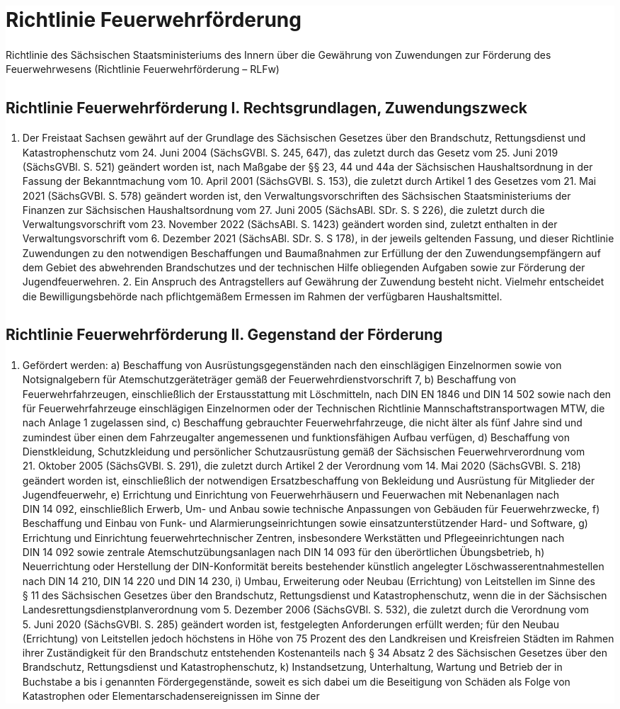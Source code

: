 # Richtlinie Feuerwehrförderung

Richtlinie des Sächsischen Staatsministeriums des Innern über die Gewährung von Zuwendungen zur Förderung des Feuerwehrwesens (Richtlinie Feuerwehrförderung – RLFw)

## Richtlinie Feuerwehrförderung I. Rechtsgrundlagen, Zuwendungszweck

1. Der Freistaat Sachsen gewährt auf der Grundlage des Sächsischen Gesetzes über den Brandschutz, Rettungsdienst und Katastrophenschutz vom 24. Juni 2004 (SächsGVBl. S. 245, 647), das zuletzt durch das Gesetz vom 25. Juni 2019 (SächsGVBl. S. 521) geändert worden ist, nach Maßgabe der §§ 23, 44 und 44a der Sächsischen Haushaltsordnung in der Fassung der Bekanntmachung vom 10. April 2001 (SächsGVBl. S. 153), die zuletzt durch Artikel 1 des Gesetzes vom 21. Mai 2021 (SächsGVBl. S. 578) geändert worden ist, den Verwaltungsvorschriften des Sächsischen Staatsministeriums der Finanzen zur Sächsischen Haushaltsordnung vom 27. Juni 2005 (SächsABl. SDr. S. S 226), die zuletzt durch die Verwaltungsvorschrift vom 23. November 2022 (SächsABl. S. 1423) geändert worden sind, zuletzt enthalten in der Verwaltungsvorschrift vom 6. Dezember 2021 (SächsABl. SDr. S. S 178), in der
jeweils geltenden Fassung, und dieser Richtlinie Zuwendungen zu den notwendigen Beschaffungen und Baumaßnahmen zur Erfüllung der den Zuwendungsempfängern auf dem Gebiet des abwehrenden Brandschutzes und der technischen Hilfe obliegenden Aufgaben sowie zur Förderung der Jugendfeuerwehren. 2. Ein Anspruch des Antragstellers auf Gewährung der Zuwendung besteht nicht. Vielmehr entscheidet die Bewilligungsbehörde nach pflichtgemäßem Ermessen im Rahmen der verfügbaren Haushaltsmittel. 
## Richtlinie Feuerwehrförderung II. Gegenstand der Förderung

1. Gefördert werden: a) Beschaffung von Ausrüstungsgegenständen nach den einschlägigen Einzelnormen sowie von Notsignalgebern für Atemschutzgeräteträger gemäß der Feuerwehrdienstvorschrift 7, b) Beschaffung von Feuerwehrfahrzeugen, einschließlich der Erstausstattung mit Löschmitteln, nach DIN EN 1846 und DIN 14 502 sowie nach den für Feuerwehrfahrzeuge einschlägigen Einzelnormen oder der Technischen Richtlinie Mannschaftstransportwagen MTW, die nach Anlage 1 zugelassen sind, c) Beschaffung gebrauchter Feuerwehrfahrzeuge, die nicht älter als fünf Jahre sind und zumindest über einen dem Fahrzeugalter angemessenen und funktionsfähigen Aufbau verfügen, d) Beschaffung von Dienstkleidung, Schutzkleidung und persönlicher Schutzausrüstung gemäß der 
          Sächsischen Feuerwehrverordnung vom 21. Oktober 2005 (SächsGVBl. S. 291), die zuletzt durch Artikel 2 der Verordnung vom 14. Mai 2020 (SächsGVBl. S. 218) geändert worden ist, einschließlich der notwendigen Ersatzbeschaffung von Bekleidung und Ausrüstung für Mitglieder der Jugendfeuerwehr, e) Errichtung und Einrichtung von Feuerwehrhäusern und Feuerwachen mit Nebenanlagen nach DIN 14 092, einschließlich Erwerb, Um- und Anbau sowie technische Anpassungen von Gebäuden für Feuerwehrzwecke, f) Beschaffung und Einbau von Funk- und Alarmierungseinrichtungen sowie einsatzunterstützender Hard- und Software, g) Errichtung und Einrichtung feuerwehrtechnischer Zentren, insbesondere Werkstätten und Pflegeeinrichtungen nach DIN 14 092 sowie zentrale Atemschutzübungsanlagen nach DIN 14 093 für den überörtlichen Übungsbetrieb, h) Neuerrichtung oder Herstellung der DIN-Konformität bereits bestehender künstlich angelegter Löschwasserentnahmestellen nach DIN 14 210, DIN 14 220 und DIN 14 230, i) Umbau, Erweiterung oder Neubau (Errichtung) von Leitstellen im Sinne des § 11 des 
          Sächsischen Gesetzes über den Brandschutz, Rettungsdienst und Katastrophenschutz, wenn die in der 
          Sächsischen Landesrettungsdienstplanverordnung vom 5. Dezember 2006 (SächsGVBl. S. 532), die zuletzt durch die Verordnung vom 5. Juni 2020 (SächsGVBl. S. 285) geändert worden ist, festgelegten Anforderungen erfüllt werden; für den Neubau (Errichtung) von Leitstellen jedoch höchstens in Höhe von 75 Prozent des den Landkreisen und Kreisfreien Städten im Rahmen ihrer Zuständigkeit für den Brandschutz entstehenden Kostenanteils nach § 34 Absatz 2 des
          Sächsischen Gesetzes über den Brandschutz, Rettungsdienst und Katastrophenschutz, k) Instandsetzung, Unterhaltung, Wartung und Betrieb der in Buchstabe a bis i genannten Fördergegenstände, soweit es sich dabei um die Beseitigung von Schäden als Folge von Katastrophen oder Elementarschadensereignissen im Sinne der